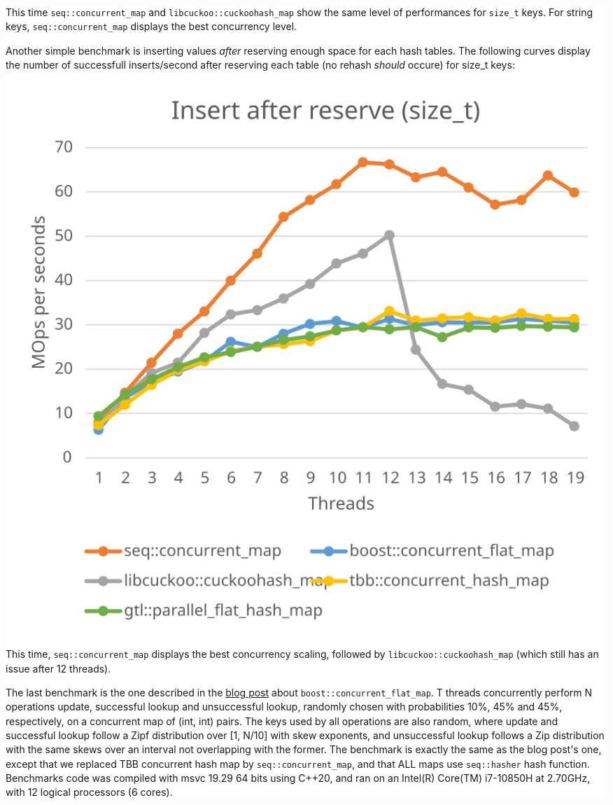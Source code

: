 This time `seq::concurrent_map` and `libcuckoo::cuckoohash_map` show the same level of performances for `size_t` keys. For string keys, `seq::concurrent_map` displays the best concurrency level.


Another simple benchmark is inserting values *after* reserving enough space for each hash tables. The following curves display the number of successfull inserts/second after reserving each table (no rehash *should* occure) for size_t keys:

![concurrent_insert_reserve](images/concurrent_insert_reserve.svg)

This time, `seq::concurrent_map` displays the best concurrency scaling, followed by `libcuckoo::cuckoohash_map` (which still has an issue after 12 threads).

The last benchmark is the one described in the [blog post](https://bannalia.blogspot.com/2023/07/inside-boostconcurrentflatmap.html) about `boost::concurrent_flat_map`. 
T threads concurrently perform N operations update, successful lookup and unsuccessful lookup, randomly chosen with probabilities 10%, 45% and 45%, respectively, on a concurrent map of (int, int) pairs. The keys used by all operations are also random, where update and successful lookup follow a Zipf distribution over [1, N/10] with skew exponents, and unsuccessful lookup follows a Zip distribution with the same skews over an interval not overlapping with the former.
The benchmark is exactly the same as the blog post's one, except that we replaced TBB concurrent hash map by `seq::concurrent_map`, and that ALL maps use `seq::hasher` hash function.
Benchmarks code was compiled with msvc 19.29 64 bits using C++20, and ran on an Intel(R) Core(TM) i7-10850H at 2.70GHz, with 12 logical processors (6 cores).

